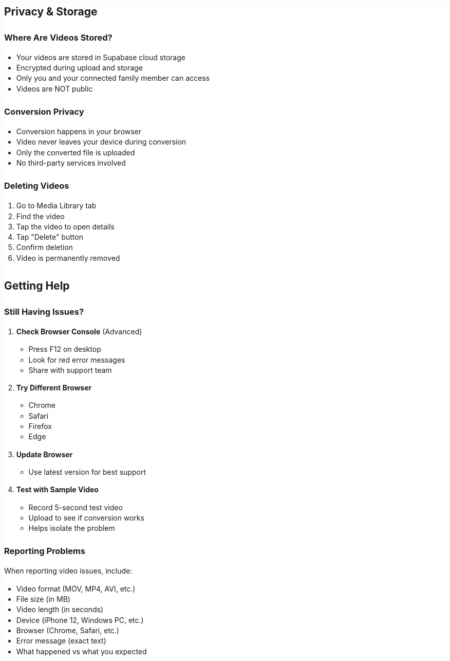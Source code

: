 ## Privacy & Storage

### Where Are Videos Stored?
- Your videos are stored in Supabase cloud storage
- Encrypted during upload and storage
- Only you and your connected family member can access
- Videos are NOT public

### Conversion Privacy
- Conversion happens in your browser
- Video never leaves your device during conversion
- Only the converted file is uploaded
- No third-party services involved

### Deleting Videos
1. Go to Media Library tab
2. Find the video
3. Tap the video to open details
4. Tap "Delete" button
5. Confirm deletion
6. Video is permanently removed

## Getting Help

### Still Having Issues?

1. **Check Browser Console** (Advanced)
   - Press F12 on desktop
   - Look for red error messages
   - Share with support team

2. **Try Different Browser**
   - Chrome
   - Safari  
   - Firefox
   - Edge

3. **Update Browser**
   - Use latest version for best support

4. **Test with Sample Video**
   - Record 5-second test video
   - Upload to see if conversion works
   - Helps isolate the problem

### Reporting Problems

When reporting video issues, include:
- Video format (MOV, MP4, AVI, etc.)
- File size (in MB)
- Video length (in seconds)
- Device (iPhone 12, Windows PC, etc.)
- Browser (Chrome, Safari, etc.)
- Error message (exact text)
- What happened vs what you expected

